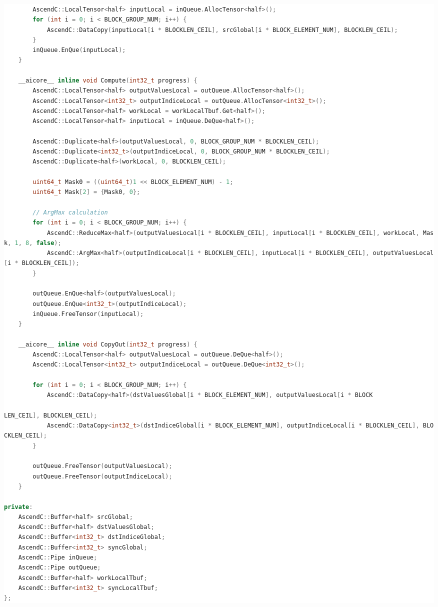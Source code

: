 ```cpp
        AscendC::LocalTensor<half> inputLocal = inQueue.AllocTensor<half>();
        for (int i = 0; i < BLOCK_GROUP_NUM; i++) {
            AscendC::DataCopy(inputLocal[i * BLOCKLEN_CEIL], srcGlobal[i * BLOCK_ELEMENT_NUM], BLOCKLEN_CEIL);
        }
        inQueue.EnQue(inputLocal);
    }

    __aicore__ inline void Compute(int32_t progress) {
        AscendC::LocalTensor<half> outputValuesLocal = outQueue.AllocTensor<half>();
        AscendC::LocalTensor<int32_t> outputIndiceLocal = outQueue.AllocTensor<int32_t>();
        AscendC::LocalTensor<half> workLocal = workLocalTbuf.Get<half>();
        AscendC::LocalTensor<half> inputLocal = inQueue.DeQue<half>();
        
        AscendC::Duplicate<half>(outputValuesLocal, 0, BLOCK_GROUP_NUM * BLOCKLEN_CEIL);
        AscendC::Duplicate<int32_t>(outputIndiceLocal, 0, BLOCK_GROUP_NUM * BLOCKLEN_CEIL);
        AscendC::Duplicate<half>(workLocal, 0, BLOCKLEN_CEIL);

        uint64_t Mask0 = ((uint64_t)1 << BLOCK_ELEMENT_NUM) - 1;
        uint64_t Mask[2] = {Mask0, 0};

        // ArgMax calculation
        for (int i = 0; i < BLOCK_GROUP_NUM; i++) {
            AscendC::ReduceMax<half>(outputValuesLocal[i * BLOCKLEN_CEIL], inputLocal[i * BLOCKLEN_CEIL], workLocal, Mask, 1, 8, false);
            AscendC::ArgMax<half>(outputIndiceLocal[i * BLOCKLEN_CEIL], inputLocal[i * BLOCKLEN_CEIL], outputValuesLocal[i * BLOCKLEN_CEIL]);
        }

        outQueue.EnQue<half>(outputValuesLocal);
        outQueue.EnQue<int32_t>(outputIndiceLocal);
        inQueue.FreeTensor(inputLocal);
    }

    __aicore__ inline void CopyOut(int32_t progress) {
        AscendC::LocalTensor<half> outputValuesLocal = outQueue.DeQue<half>();
        AscendC::LocalTensor<int32_t> outputIndiceLocal = outQueue.DeQue<int32_t>();

        for (int i = 0; i < BLOCK_GROUP_NUM; i++) {
            AscendC::DataCopy<half>(dstValuesGlobal[i * BLOCK_ELEMENT_NUM], outputValuesLocal[i * BLOCK

LEN_CEIL], BLOCKLEN_CEIL);
            AscendC::DataCopy<int32_t>(dstIndiceGlobal[i * BLOCK_ELEMENT_NUM], outputIndiceLocal[i * BLOCKLEN_CEIL], BLOCKLEN_CEIL);
        }

        outQueue.FreeTensor(outputValuesLocal);
        outQueue.FreeTensor(outputIndiceLocal);
    }

private:
    AscendC::Buffer<half> srcGlobal;
    AscendC::Buffer<half> dstValuesGlobal;
    AscendC::Buffer<int32_t> dstIndiceGlobal;
    AscendC::Buffer<int32_t> syncGlobal;
    AscendC::Pipe inQueue;
    AscendC::Pipe outQueue;
    AscendC::Buffer<half> workLocalTbuf;
    AscendC::Buffer<int32_t> syncLocalTbuf;
};
```
